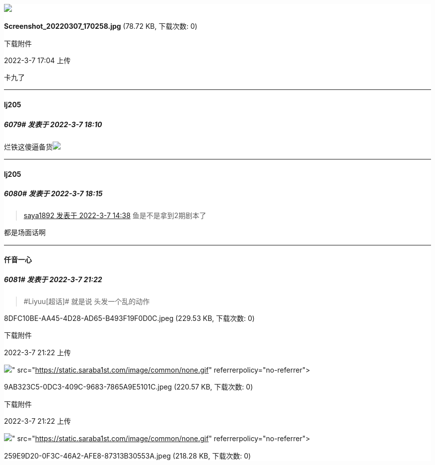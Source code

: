 <img src="https://img.saraba1st.com/forum/202203/07/170410tb1w1o19rmurk91w.jpg" referrerpolicy="no-referrer">

<strong>Screenshot_20220307_170258.jpg</strong> (78.72 KB, 下载次数: 0)

下载附件

2022-3-7 17:04 上传

卡九了



*****

####  lj205  
##### 6079#       发表于 2022-3-7 18:10

烂铁这傻逼备货<img src="https://static.saraba1st.com/image/smiley/face2017/131.png" referrerpolicy="no-referrer">

*****

####  lj205  
##### 6080#       发表于 2022-3-7 18:15

<blockquote><a href="httphttps://bbs.saraba1st.com/2b/forum.php?mod=redirect&amp;goto=findpost&amp;pid=54950786&amp;ptid=2036367" target="_blank">saya1892 发表于 2022-3-7 14:38</a>
鱼是不是拿到2期剧本了</blockquote>
都是场面话啊



*****

####  仟音一心  
##### 6081#       发表于 2022-3-7 21:22

<blockquote>#Liyuu[超话]# 就是说 头发一个乱的动作 </blockquote>

8DFC10BE-AA45-4D28-AD65-B493F19F0D0C.jpeg
(229.53 KB, 下载次数: 0)

下载附件

2022-3-7 21:22 上传

<img src="https://img.saraba1st.com/forum/202203/07/212212izpvmbm2zqvbizmi.jpeg" referrerpolicy="no-referrer">" src="https://static.saraba1st.com/image/common/none.gif" referrerpolicy="no-referrer">

9AB323C5-0DC3-409C-9683-7865A9E5101C.jpeg
(220.57 KB, 下载次数: 0)

下载附件

2022-3-7 21:22 上传

<img src="https://img.saraba1st.com/forum/202203/07/212212uq865ehoi6f558ub.jpeg" referrerpolicy="no-referrer">" src="https://static.saraba1st.com/image/common/none.gif" referrerpolicy="no-referrer">

259E9D20-0F3C-46A2-AFE8-87313B30553A.jpeg
(218.28 KB, 下载次数: 0)

